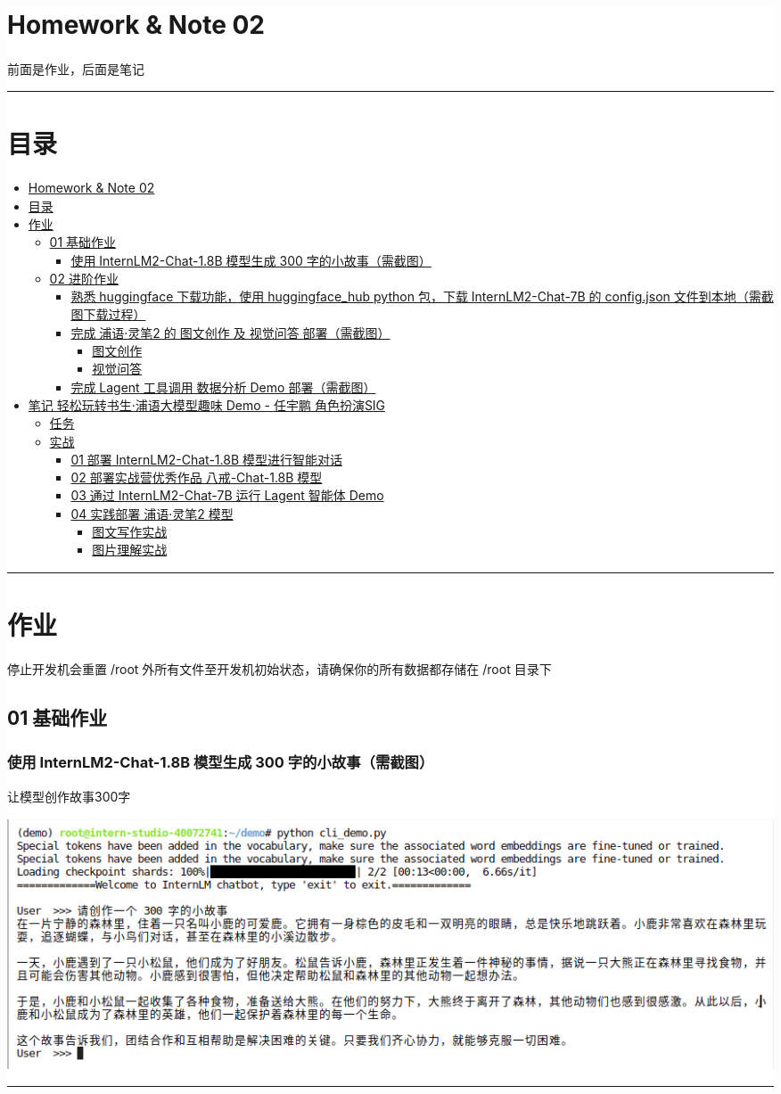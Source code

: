 # Homework & Note 02

前面是作业，后面是笔记

---

# 目录

- [Homework \& Note 02](#homework--note-02)
- [目录](#目录)
- [作业](#作业)
  - [01 基础作业](#01-基础作业)
    - [使用 InternLM2-Chat-1.8B 模型生成 300 字的小故事（需截图）](#使用-internlm2-chat-18b-模型生成-300-字的小故事需截图)
  - [02 进阶作业](#02-进阶作业)
    - [熟悉 huggingface 下载功能，使用 huggingface\_hub python 包，下载 InternLM2-Chat-7B 的 config.json 文件到本地（需截图下载过程）](#熟悉-huggingface-下载功能使用-huggingface_hub-python-包下载-internlm2-chat-7b-的-configjson-文件到本地需截图下载过程)
    - [完成 浦语·灵笔2 的 图文创作 及 视觉问答 部署（需截图）](#完成-浦语灵笔2-的-图文创作-及-视觉问答-部署需截图)
      - [图文创作](#图文创作)
      - [视觉问答](#视觉问答)
    - [完成 Lagent 工具调用 数据分析 Demo 部署（需截图）](#完成-lagent-工具调用-数据分析-demo-部署需截图)
- [笔记 轻松玩转书生·浦语大模型趣味 Demo - 任宇鹏 角色扮演SIG](#笔记-轻松玩转书生浦语大模型趣味-demo---任宇鹏-角色扮演sig)
  - [任务](#任务)
  - [实战](#实战)
    - [01 部署 InternLM2-Chat-1.8B 模型进行智能对话](#01-部署-internlm2-chat-18b-模型进行智能对话)
    - [02 部署实战营优秀作品 八戒-Chat-1.8B 模型](#02-部署实战营优秀作品-八戒-chat-18b-模型)
    - [03 通过 InternLM2-Chat-7B 运行 Lagent 智能体 Demo](#03-通过-internlm2-chat-7b-运行-lagent-智能体-demo)
    - [04 实践部署 浦语·灵笔2 模型](#04-实践部署-浦语灵笔2-模型)
      - [图文写作实战](#图文写作实战)
      - [图片理解实战](#图片理解实战)




---

# 作业

停止开发机会重置 /root 外所有文件至开发机初始状态，请确保你的所有数据都存储在 /root 目录下

## 01 基础作业

### 使用 InternLM2-Chat-1.8B 模型生成 300 字的小故事（需截图）

让模型创作故事300字

![](Pics/InternLM020.png)

---